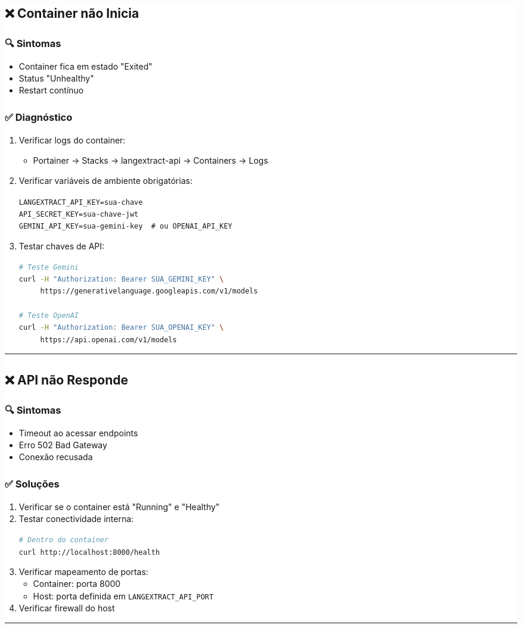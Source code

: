 
## ❌ Container não Inicia

### 🔍 Sintomas
- Container fica em estado "Exited"
- Status "Unhealthy"
- Restart contínuo

### ✅ Diagnóstico
1. Verificar logs do container:
   - Portainer → Stacks → langextract-api → Containers → Logs

2. Verificar variáveis de ambiente obrigatórias:
   ```env
   LANGEXTRACT_API_KEY=sua-chave
   API_SECRET_KEY=sua-chave-jwt
   GEMINI_API_KEY=sua-gemini-key  # ou OPENAI_API_KEY
   ```

3. Testar chaves de API:
   ```bash
   # Teste Gemini
   curl -H "Authorization: Bearer SUA_GEMINI_KEY" \
        https://generativelanguage.googleapis.com/v1/models
   
   # Teste OpenAI
   curl -H "Authorization: Bearer SUA_OPENAI_KEY" \
        https://api.openai.com/v1/models
   ```

---

## ❌ API não Responde

### 🔍 Sintomas
- Timeout ao acessar endpoints
- Erro 502 Bad Gateway
- Conexão recusada

### ✅ Soluções
1. Verificar se o container está "Running" e "Healthy"
2. Testar conectividade interna:
   ```bash
   # Dentro do container
   curl http://localhost:8000/health
   ```
3. Verificar mapeamento de portas:
   - Container: porta 8000
   - Host: porta definida em `LANGEXTRACT_API_PORT`
4. Verificar firewall do host

---
